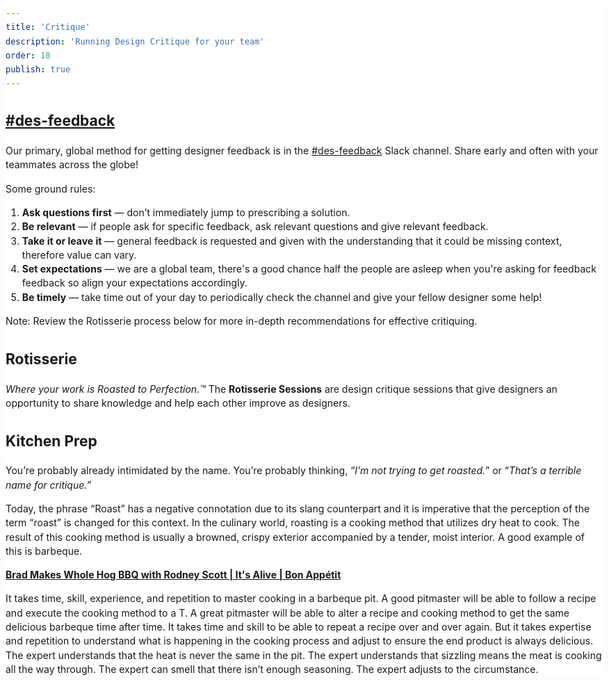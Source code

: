```yaml
---
title: 'Critique'
description: 'Running Design Critique for your team'
order: 10
publish: true
---
```


## [#des-feedback](https://liferay.slack.com/messages/CLARSSP9D)

Our primary, global method for getting designer feedback is in the [#des-feedback](https://liferay.slack.com/messages/CLARSSP9D) Slack channel. Share early and often with your teammates across the globe!

Some ground rules:

1. **Ask questions first** — don’t immediately jump to prescribing a solution.
1. **Be relevant** — if people ask for specific feedback, ask relevant questions and give relevant feedback.
1. **Take it or leave it** — general feedback is requested and given with the understanding that it could be missing context, therefore value can vary.
1. **Set expectations** — we are a global team, there's a good chance half the people are asleep when you're asking for feedback feedback so align your expectations accordingly.
1. **Be timely** — take time out of your day to periodically check the channel and give your fellow designer some help!

Note: Review the Rotisserie process below for more in-depth recommendations for effective critiquing.

## Rotisserie
_Where your work is Roasted to Perfection.™️_
The **Rotisserie Sessions** are design critique sessions that give designers an opportunity to share knowledge and help each other improve as designers.


## Kitchen Prep

You’re probably already intimidated by the name. You’re probably thinking, “_I’m not trying to get roasted._” or “_That’s a terrible name for critique.”_

Today, the phrase “Roast” has a negative connotation due to its slang counterpart and it is imperative that the perception of the term “roast” is changed for this context. In the culinary world, roasting is a cooking method that utilizes dry heat to cook. The result of this cooking method is usually a browned, crispy exterior accompanied by a tender, moist interior. A good example of this is barbeque. 

**[Brad Makes Whole Hog BBQ with Rodney Scott | It's Alive | Bon Appétit](https://www.youtube.com/watch?v=v0e9MS26QmA)**

It takes time, skill, experience, and repetition to master cooking in a barbeque pit. A good pitmaster will be able to follow a recipe and execute the cooking method to a T. A great pitmaster will be able to alter a recipe and cooking method to get the same delicious barbeque time after time. It takes time and skill to be able to repeat a recipe over and over again. But it takes expertise and repetition to understand what is happening in the cooking process and adjust to ensure the end product is always delicious. The expert understands that the heat is never the same in the pit. The expert understands that sizzling means the meat is cooking all the way through. The expert can smell that there isn’t enough seasoning. The expert adjusts to the circumstance.
